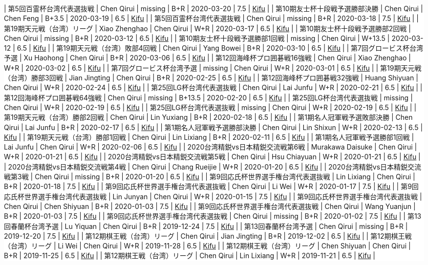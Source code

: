 | 第5回百霊杯台湾代表選抜戦 | Chen Qirui | missing | B+R | 2020-03-20 | 7.5 | [Kifu](https://kifudepot.net/kifucontents.php?id=aNvxzV0hVY3HyPnojLCCJA%3D%3D) | 
| 第10期友士杯十段戦予選勝部決勝 | Chen Qirui | Chen Feng | B+3.5 | 2020-03-19 | 6.5 | [Kifu](https://kifudepot.net/kifucontents.php?id=YaH7QXqnjoMUU2qZ5%2FkbZw%3D%3D) | 
| 第5回百霊杯台湾代表選抜戦 | Chen Qirui | missing | B+R | 2020-03-18 | 7.5 | [Kifu](https://kifudepot.net/kifucontents.php?id=1Q6NLVX2RQH5qAT3Pom1Jg%3D%3D) | 
| 第19期天元戦（台湾）リーグ | Xiao Zhenghao | Chen Qirui | W+R | 2020-03-17 | 6.5 | [Kifu](https://kifudepot.net/kifucontents.php?id=irqgyBczTvHd5AW2YinVnA%3D%3D) | 
| 第10期友士杯十段戦予選勝部2回戦 | Chen Qirui | missing | B+R | 2020-03-12 | 6.5 | [Kifu](https://kifudepot.net/kifucontents.php?id=BzcSlnd4Lqq3Id1cn8Kl9Q%3D%3D) | 
| 第10期友士杯十段戦予選勝部1回戦 | missing | Chen Qirui | W+13.5 | 2020-03-12 | 6.5 | [Kifu](https://kifudepot.net/kifucontents.php?id=lIjpKNwCN2%2BozTzpsN76Jw%3D%3D) | 
| 第19期天元戦（台湾）敗部4回戦 | Chen Qirui | Yang Bowei | B+R | 2020-03-10 | 6.5 | [Kifu](https://kifudepot.net/kifucontents.php?id=VmUWFNHUCGwy%2BIuvA4u2EQ%3D%3D) | 
| 第7回グロービス杯台湾予選 | Xu Haohong | Chen Qirui | B+R | 2020-03-06 | 6.5 | [Kifu](https://kifudepot.net/kifucontents.php?id=QCAC4MItlTh5oAoBlxO%2Bdw%3D%3D) | 
| 第12回海峰杯プロ囲碁戦16強戦 | Chen Qirui | Xiao Zhenghao | W+R | 2020-03-02 | 6.5 | [Kifu](https://kifudepot.net/kifucontents.php?id=POuqiWWQcfLq%2FHRJd9XPbQ%3D%3D) | 
| 第7回グロービス杯台湾予選 | missing | Chen Qirui | W+R | 2020-03-01 | 6.5 | [Kifu](https://kifudepot.net/kifucontents.php?id=q5ihpOIOztML%2B287H6JMfQ%3D%3D) | 
| 第19期天元戦（台湾）勝部3回戦 | Jian Jingting | Chen Qirui | B+R | 2020-02-25 | 6.5 | [Kifu](https://kifudepot.net/kifucontents.php?id=UH9umdKR%2BaZnWAk5WnVSeQ%3D%3D) | 
| 第12回海峰杯プロ囲碁戦32強戦 | Huang Shiyuan | Chen Qirui | W+R | 2020-02-24 | 6.5 | [Kifu](https://kifudepot.net/kifucontents.php?id=tJ2NlaiIELdBnNfPtq2BVw%3D%3D) | 
| 第25回LG杯台湾代表選抜戦 | Chen Qirui | Lai Junfu | W+R | 2020-02-21 | 6.5 | [Kifu](https://kifudepot.net/kifucontents.php?id=FtuJDQgWiITPW8jXHlOwCA%3D%3D) | 
| 第12回海峰杯プロ囲碁戦64強戦 | Chen Qirui | missing | B+13.5 | 2020-02-20 | 6.5 | [Kifu](https://kifudepot.net/kifucontents.php?id=qJo3RXSxcDy9HuPQsNhpOQ%3D%3D) | 
| 第25回LG杯台湾代表選抜戦 | missing | Chen Qirui | W+R | 2020-02-19 | 6.5 | [Kifu](https://kifudepot.net/kifucontents.php?id=R7ryoxAHkR970nMskc8XCg%3D%3D) | 
| 第25回LG杯台湾代表選抜戦 | missing | Chen Qirui | W+R | 2020-02-19 | 6.5 | [Kifu](https://kifudepot.net/kifucontents.php?id=7K3rnaxBAucGxnWLP9IRFw%3D%3D) | 
| 第19期天元戦（台湾）勝部2回戦 | Chen Qirui | Lin Yuxiang | B+R | 2020-02-18 | 6.5 | [Kifu](https://kifudepot.net/kifucontents.php?id=exokGlA%2F4RMyUEXCE2tm8g%3D%3D) | 
| 第1期名人冠軍戦予選敗部決勝 | Chen Qirui | Lai Junfu | B+R | 2020-02-17 | 6.5 | [Kifu](https://kifudepot.net/kifucontents.php?id=zmpsZyhqlhl7UkIWLn0%2BQQ%3D%3D) | 
| 第1期名人冠軍戦予選勝部決勝 | Chen Qirui | Lin Shixun | W+R | 2020-02-13 | 6.5 | [Kifu](https://kifudepot.net/kifucontents.php?id=KOq1TOmJLgSrd%2FUVd6PCRg%3D%3D) | 
| 第19期天元戦（台湾）勝部1回戦 | Chen Qirui | Lin Lixiang | B+R | 2020-02-11 | 6.5 | [Kifu](https://kifudepot.net/kifucontents.php?id=SGvDvmuy9JHnIHPD7fR8lg%3D%3D) | 
| 第1期名人冠軍戦予選勝部1回戦 | Lai Junfu | Chen Qirui | W+R | 2020-02-06 | 6.5 | [Kifu](https://kifudepot.net/kifucontents.php?id=7kkidu%2F5tZu1ZxYmB8B4Lw%3D%3D) | 
| 2020台湾精鋭vs日本精鋭交流戦第6戦 | Murakawa Daisuke | Chen Qirui | W+R | 2020-01-21 | 6.5 | [Kifu](https://kifudepot.net/kifucontents.php?id=nnY2aIy2ocZkQn3Z%2FDkibA%3D%3D) | 
| 2020台湾精鋭vs日本精鋭交流戦第5戦 | Chen Qirui | Hsu Chiayuan | W+R | 2020-01-21 | 6.5 | [Kifu](https://kifudepot.net/kifucontents.php?id=OemeskVL%2BKnQvB2MWEZhMw%3D%3D) | 
| 2020台湾精鋭vs日本精鋭交流戦第4戦 | Chen Qirui | Chang Rueijie | W+R | 2020-01-20 | 6.5 | [Kifu](https://kifudepot.net/kifucontents.php?id=Fzj2AM1MamXMI5rVSVIl9A%3D%3D) | 
| 2020台湾精鋭vs日本精鋭交流戦第3戦 | Chen Qirui | missing | B+R | 2020-01-20 | 6.5 | [Kifu](https://kifudepot.net/kifucontents.php?id=2b5lliQKl0UZWehznKD2LA%3D%3D) | 
| 第9回応氏杯世界選手権台湾代表選抜戦 | Lin Lixiang | Chen Qirui | B+R | 2020-01-18 | 7.5 | [Kifu](https://kifudepot.net/kifucontents.php?id=XOU2LNlOppMp4Kysh7oZ5A%3D%3D) | 
| 第9回応氏杯世界選手権台湾代表選抜戦 | Chen Qirui | Li Wei | W+R | 2020-01-17 | 7.5 | [Kifu](https://kifudepot.net/kifucontents.php?id=qZQRYFzPd9xGnO3bFlzsVw%3D%3D) | 
| 第9回応氏杯世界選手権台湾代表選抜戦 | Lin Junyan | Chen Qirui | W+R | 2020-01-15 | 7.5 | [Kifu](https://kifudepot.net/kifucontents.php?id=HI5VUcdfFhxW6JOx839GIA%3D%3D) | 
| 第9回応氏杯世界選手権台湾代表選抜戦 | Chen Qirui | Chen Shiyuan | B+R | 2020-01-03 | 7.5 | [Kifu](https://kifudepot.net/kifucontents.php?id=PaTvQjoeaZo%2BGUgtRVR4dA%3D%3D) | 
| 第9回応氏杯世界選手権台湾代表選抜戦 | Chen Qirui | Wang Yuanjun | B+R | 2020-01-03 | 7.5 | [Kifu](https://kifudepot.net/kifucontents.php?id=izOJ%2FcNkOi2evVEqNCVjMg%3D%3D) | 
| 第9回応氏杯世界選手権台湾代表選抜戦 | Chen Qirui | missing | B+R | 2020-01-02 | 7.5 | [Kifu](https://kifudepot.net/kifucontents.php?id=5DYGaNByUv0DeN6gWpu7%2BA%3D%3D) | 
| 第13回春蘭杯台湾予選 | Lu Yiquan | Chen Qirui | B+R | 2019-12-24 | 7.5 | [Kifu](https://kifudepot.net/kifucontents.php?id=PD5kCu%2BxXVptamEStfctbg%3D%3D) | 
| 第13回春蘭杯台湾予選 | Chen Qirui | missing | B+R | 2019-12-20 | 7.5 | [Kifu](https://kifudepot.net/kifucontents.php?id=gcn1LhdawgX4t%2F3msYO24w%3D%3D) | 
| 第12期棋王戦（台湾）リーグ | Chen Qirui | Jian Jingting | B+R | 2019-12-02 | 6.5 | [Kifu](https://kifudepot.net/kifucontents.php?id=Y1Xh3bZqoHuGBxs%2BbE6hgg%3D%3D) | 
| 第12期棋王戦（台湾）リーグ | Li Wei | Chen Qirui | W+R | 2019-11-28 | 6.5 | [Kifu](https://kifudepot.net/kifucontents.php?id=cByU90rKf61kpdY%2FOG6jBA%3D%3D) | 
| 第12期棋王戦（台湾）リーグ | Chen Shiyuan | Chen Qirui | B+R | 2019-11-25 | 6.5 | [Kifu](https://kifudepot.net/kifucontents.php?id=oORXK2MgiWEpwK%2BozxYOzA%3D%3D) | 
| 第12期棋王戦（台湾）リーグ | Chen Qirui | Lin Lixiang | W+R | 2019-11-21 | 6.5 | [Kifu](https://kifudepot.net/kifucontents.php?id=XAFBVAwzhDNcOZzOpExbeA%3D%3D) | 